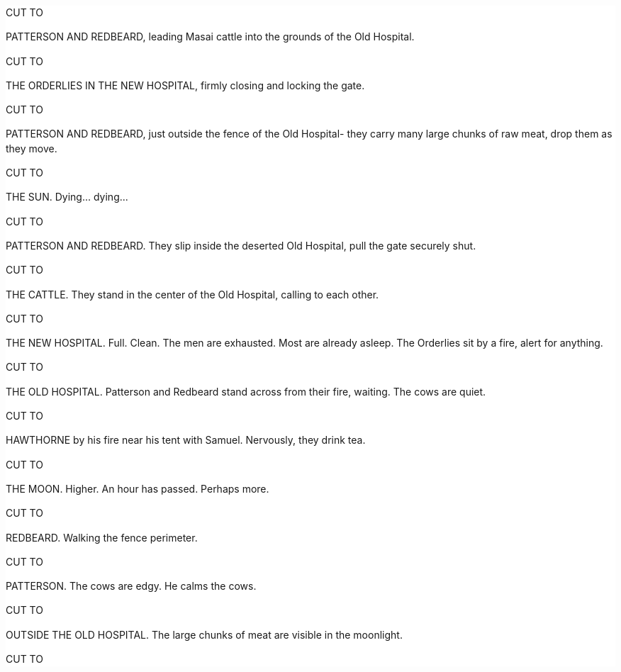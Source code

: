 CUT TO

PATTERSON AND REDBEARD, leading Masai cattle into the grounds of 
the Old Hospital.

CUT TO

THE ORDERLIES IN THE NEW HOSPITAL, firmly closing and locking the 
gate.

CUT TO

PATTERSON AND REDBEARD, just outside the fence of the Old 
Hospital- they carry many large chunks of raw meat, drop them as 
they move.

CUT TO

THE SUN. Dying... dying...

CUT TO

PATTERSON AND REDBEARD. They slip inside the deserted Old 
Hospital, pull the gate securely shut.

CUT TO

THE CATTLE. They stand in the center of the Old Hospital, calling 
to each other.

CUT TO

THE NEW HOSPITAL. Full. Clean. The men are exhausted. Most are 
already asleep. The Orderlies sit by a fire, alert for anything.

CUT TO

THE OLD HOSPITAL. Patterson and Redbeard stand across from their 
fire, waiting. The cows are quiet.

CUT TO

HAWTHORNE by his fire near his tent with Samuel. Nervously, they 
drink tea.

CUT TO

THE MOON. Higher. An hour has passed. Perhaps more.

CUT TO

REDBEARD. Walking the fence perimeter.

CUT TO

PATTERSON. The cows are edgy. He calms the cows.

CUT TO

OUTSIDE THE OLD HOSPITAL. The large chunks of meat are visible in 
the moonlight.

CUT TO
